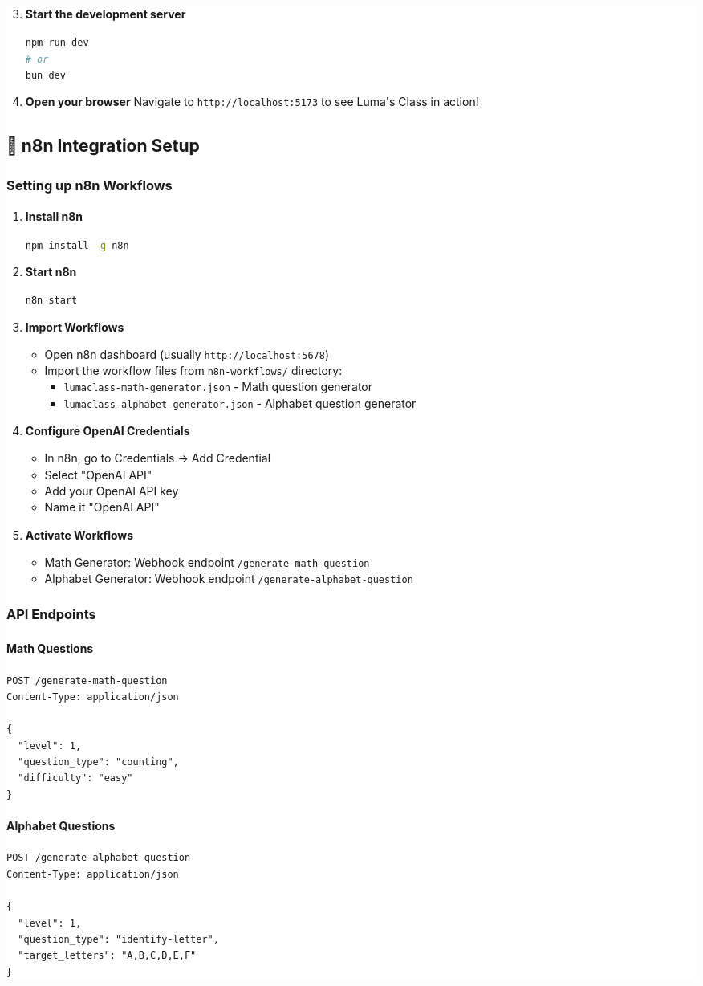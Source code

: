 3. **Start the development server**
   ```bash
   npm run dev
   # or
   bun dev
   ```

4. **Open your browser**
   Navigate to `http://localhost:5173` to see Luma's Class in action!

## 🔧 n8n Integration Setup

### Setting up n8n Workflows

1. **Install n8n**
   ```bash
   npm install -g n8n
   ```

2. **Start n8n**
   ```bash
   n8n start
   ```

3. **Import Workflows**
   - Open n8n dashboard (usually `http://localhost:5678`)
   - Import the workflow files from `n8n-workflows/` directory:
     - `lumaclass-math-generator.json` - Math question generator
     - `lumaclass-alphabet-generator.json` - Alphabet question generator

4. **Configure OpenAI Credentials**
   - In n8n, go to Credentials → Add Credential
   - Select "OpenAI API"
   - Add your OpenAI API key
   - Name it "OpenAI API"

5. **Activate Workflows**
   - Math Generator: Webhook endpoint `/generate-math-question`
   - Alphabet Generator: Webhook endpoint `/generate-alphabet-question`

### API Endpoints

#### Math Questions
```http
POST /generate-math-question
Content-Type: application/json

{
  "level": 1,
  "question_type": "counting",
  "difficulty": "easy"
}
```

#### Alphabet Questions
```http
POST /generate-alphabet-question
Content-Type: application/json

{
  "level": 1,
  "question_type": "identify-letter",
  "target_letters": "A,B,C,D,E,F"
}
```
